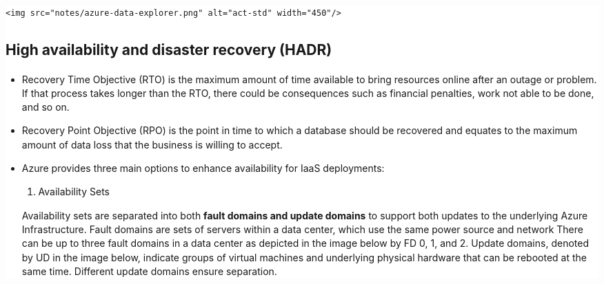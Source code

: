     <img src="notes/azure-data-explorer.png" alt="act-std" width="450"/>

## High availability and disaster recovery (HADR) 

- Recovery Time Objective (RTO) is the maximum amount of time available to bring resources online after an outage or problem. If that process takes longer than the RTO, there could be consequences such as financial penalties, work not able to be done, and so on. 

- Recovery Point Objective (RPO) is the point in time to which a database should be recovered and equates to the maximum amount of data loss that the business is willing to accept. 

- Azure provides three main options to enhance availability for IaaS deployments:

  1. Availability Sets

  Availability sets are separated into both **fault domains and update domains** to support both updates to the underlying Azure Infrastructure. Fault domains are sets of servers within a data center, which use the same power source and network There can be up to three fault domains in a data center as depicted in the image below by FD 0, 1, and 2. Update domains, denoted by UD in the image below, indicate groups of virtual machines and underlying physical hardware that can be rebooted at the same time. Different update domains ensure separation.
